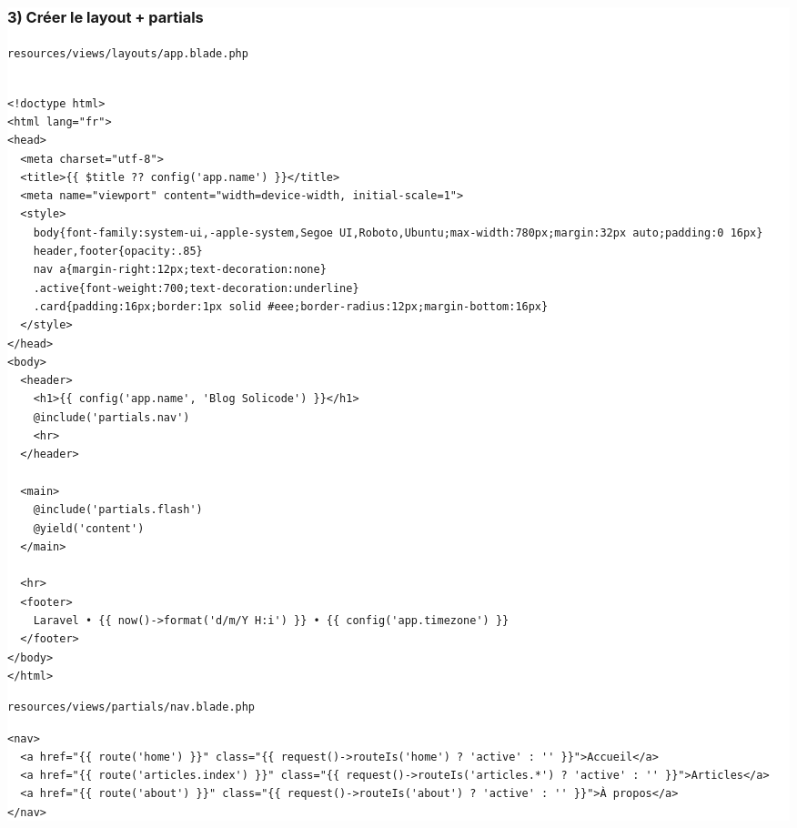 
### 3) Créer le layout + partials

`resources/views/layouts/app.blade.php`

```blade

<!doctype html>
<html lang="fr">
<head>
  <meta charset="utf-8">
  <title>{{ $title ?? config('app.name') }}</title>
  <meta name="viewport" content="width=device-width, initial-scale=1">
  <style>
    body{font-family:system-ui,-apple-system,Segoe UI,Roboto,Ubuntu;max-width:780px;margin:32px auto;padding:0 16px}
    header,footer{opacity:.85}
    nav a{margin-right:12px;text-decoration:none}
    .active{font-weight:700;text-decoration:underline}
    .card{padding:16px;border:1px solid #eee;border-radius:12px;margin-bottom:16px}
  </style>
</head>
<body>
  <header>
    <h1>{{ config('app.name', 'Blog Solicode') }}</h1>
    @include('partials.nav')
    <hr>
  </header>

  <main>
    @include('partials.flash')
    @yield('content')
  </main>

  <hr>
  <footer>
    Laravel • {{ now()->format('d/m/Y H:i') }} • {{ config('app.timezone') }}
  </footer>
</body>
</html>
```

`resources/views/partials/nav.blade.php`

```blade
<nav>
  <a href="{{ route('home') }}" class="{{ request()->routeIs('home') ? 'active' : '' }}">Accueil</a>
  <a href="{{ route('articles.index') }}" class="{{ request()->routeIs('articles.*') ? 'active' : '' }}">Articles</a>
  <a href="{{ route('about') }}" class="{{ request()->routeIs('about') ? 'active' : '' }}">À propos</a>
</nav>
```

